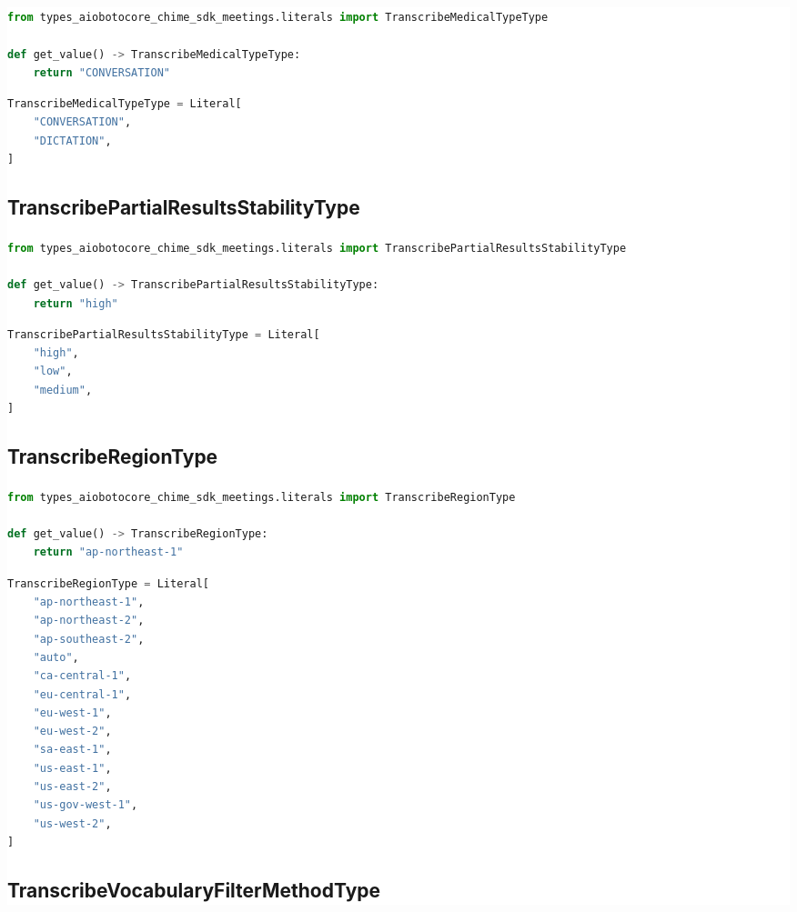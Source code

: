 ```python title="Usage Example"
from types_aiobotocore_chime_sdk_meetings.literals import TranscribeMedicalTypeType

def get_value() -> TranscribeMedicalTypeType:
    return "CONVERSATION"
```

```python title="Definition"
TranscribeMedicalTypeType = Literal[
    "CONVERSATION",
    "DICTATION",
]
```
## TranscribePartialResultsStabilityType

```python title="Usage Example"
from types_aiobotocore_chime_sdk_meetings.literals import TranscribePartialResultsStabilityType

def get_value() -> TranscribePartialResultsStabilityType:
    return "high"
```

```python title="Definition"
TranscribePartialResultsStabilityType = Literal[
    "high",
    "low",
    "medium",
]
```
## TranscribeRegionType

```python title="Usage Example"
from types_aiobotocore_chime_sdk_meetings.literals import TranscribeRegionType

def get_value() -> TranscribeRegionType:
    return "ap-northeast-1"
```

```python title="Definition"
TranscribeRegionType = Literal[
    "ap-northeast-1",
    "ap-northeast-2",
    "ap-southeast-2",
    "auto",
    "ca-central-1",
    "eu-central-1",
    "eu-west-1",
    "eu-west-2",
    "sa-east-1",
    "us-east-1",
    "us-east-2",
    "us-gov-west-1",
    "us-west-2",
]
```
## TranscribeVocabularyFilterMethodType

